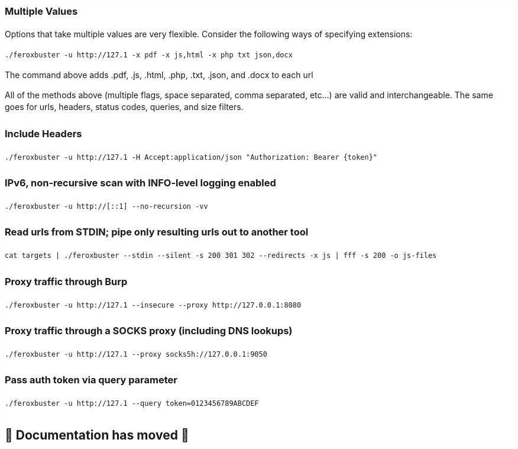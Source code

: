 ### Multiple Values

Options that take multiple values are very flexible. Consider the following ways of specifying extensions:

```
./feroxbuster -u http://127.1 -x pdf -x js,html -x php txt json,docx
```

The command above adds .pdf, .js, .html, .php, .txt, .json, and .docx to each url

All of the methods above (multiple flags, space separated, comma separated, etc...) are valid and interchangeable. The
same goes for urls, headers, status codes, queries, and size filters.

### Include Headers

```
./feroxbuster -u http://127.1 -H Accept:application/json "Authorization: Bearer {token}"
```

### IPv6, non-recursive scan with INFO-level logging enabled

```
./feroxbuster -u http://[::1] --no-recursion -vv
```

### Read urls from STDIN; pipe only resulting urls out to another tool

```
cat targets | ./feroxbuster --stdin --silent -s 200 301 302 --redirects -x js | fff -s 200 -o js-files
```

### Proxy traffic through Burp

```
./feroxbuster -u http://127.1 --insecure --proxy http://127.0.0.1:8080
```

### Proxy traffic through a SOCKS proxy (including DNS lookups)

```
./feroxbuster -u http://127.1 --proxy socks5h://127.0.0.1:9050
```

### Pass auth token via query parameter

```
./feroxbuster -u http://127.1 --query token=0123456789ABCDEF
```



## 🚀 Documentation has **moved** 🚀  
